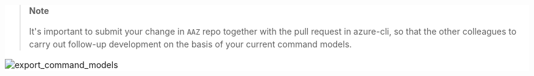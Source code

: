 > **Note**
>
> It's important to submit your change in `AAZ` repo together with the pull request in azure-cli, so that the other colleagues to carry out follow-up development on the basis of your current command models.

![export_command_models](../../assets/recordings/workspace_editor/export_command_models.gif)
